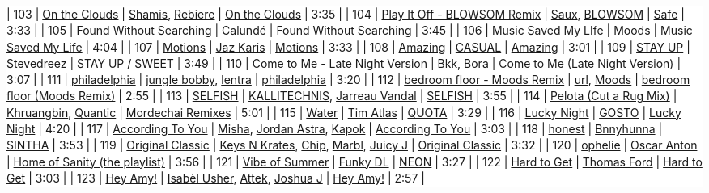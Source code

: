 | 103 | [On the Clouds](https://open.spotify.com/track/5j7H9imYIJriwyfnYOzP3a) | [Shamis](https://open.spotify.com/artist/6zJSQoZfurX2beU3qbe717), [Rebiere](https://open.spotify.com/artist/1ViB3xhPayBSAhOoXBlE7Y) | [On the Clouds](https://open.spotify.com/album/6cmzCN4gujE9G6F5nlvWKp) | 3:35 |
| 104 | [Play It Off \- BLOWSOM Remix](https://open.spotify.com/track/5JMGPedbNolzY3js0CZhft) | [Saux](https://open.spotify.com/artist/14bYCWgayimiNVMbO2HSrN), [BLOWSOM](https://open.spotify.com/artist/7GG8nWQhwrbobKgJKTaUjI) | [Safe](https://open.spotify.com/album/0gGbgi6ffZLJ4JnGBJoKfb) | 3:33 |
| 105 | [Found Without Searching](https://open.spotify.com/track/6ol1UDjGWnfNs5BvAP8suV) | [Calundé](https://open.spotify.com/artist/4cNiCiyVjl5qDdJYqiuxxX) | [Found Without Searching](https://open.spotify.com/album/5fW9qR76fuA5QBeSw0qENR) | 3:45 |
| 106 | [Music Saved My LIfe](https://open.spotify.com/track/15JkkJANNuG0EoGCWEo85q) | [Moods](https://open.spotify.com/artist/14uVJsPC4DByeuD0cq36ez) | [Music Saved My Life](https://open.spotify.com/album/5QUt722cDFZ1ZGDesI5Kam) | 4:04 |
| 107 | [Motions](https://open.spotify.com/track/5rdBZkZw3kkkZxCUym3E9j) | [Jaz Karis](https://open.spotify.com/artist/4rDcfb3TEWyx0BKdzKG24I) | [Motions](https://open.spotify.com/album/4VDVfTgQlwL828aEPK6lIe) | 3:33 |
| 108 | [Amazing](https://open.spotify.com/track/37Atk9zfwLjfdCfgNOwqEX) | [CASUAL](https://open.spotify.com/artist/2z28pJU1CDDelSqq2gFNgg) | [Amazing](https://open.spotify.com/album/5QgofZ3fgy3XQ4sWw9ZkuN) | 3:01 |
| 109 | [STAY UP](https://open.spotify.com/track/1hb5zeeR0SchsLSIPrphL8) | [Stevedreez](https://open.spotify.com/artist/3KJzwEs0Tr6egQZ65WTncE) | [STAY UP / SWEET](https://open.spotify.com/album/0cdWnxer5dFkriRf2CFLMc) | 3:49 |
| 110 | [Come to Me \- Late Night Version](https://open.spotify.com/track/4dsuDBdmva1gGqx35pd8Zy) | [Bkk](https://open.spotify.com/artist/37iEII5f2rWL5OxjUZ2wWw), [Bora](https://open.spotify.com/artist/5jedSTtBRn1JoOsIop4A6t) | [Come to Me \(Late Night Version\)](https://open.spotify.com/album/5XCPXsYrIWAlwbMQjv9VAq) | 3:07 |
| 111 | [philadelphia](https://open.spotify.com/track/7n1SLI92zzCUvAdBx6flyU) | [jungle bobby](https://open.spotify.com/artist/2OOLZKc1j4FoOCHOgGbtRl), [lentra](https://open.spotify.com/artist/484bfoveqgHfx2VhNY4zzT) | [philadelphia](https://open.spotify.com/album/5P19jHuYj8fcWH9sc8HqPH) | 3:20 |
| 112 | [bedroom floor \- Moods Remix](https://open.spotify.com/track/5i5LHbxQdOylqIx3Nxb17x) | [url](https://open.spotify.com/artist/7vv006VlvTGA0JD2ybpvN2), [Moods](https://open.spotify.com/artist/14uVJsPC4DByeuD0cq36ez) | [bedroom floor \(Moods Remix\)](https://open.spotify.com/album/6yxueMxDDOFGGARZeivkSj) | 2:55 |
| 113 | [SELFISH](https://open.spotify.com/track/2gdklwx9RchkYL2L8FeYMs) | [KALLITECHNIS](https://open.spotify.com/artist/6i3sYlO1zUHf5IWHpXt4Sl), [Jarreau Vandal](https://open.spotify.com/artist/6f96znq79wvlknKHHHhtTW) | [SELFISH](https://open.spotify.com/album/4yGpk1A8E6GYkekqwXqUVm) | 3:55 |
| 114 | [Pelota \(Cut a Rug Mix\)](https://open.spotify.com/track/7JC2I6zKONCvnr4HPlY9hi) | [Khruangbin](https://open.spotify.com/artist/2mVVjNmdjXZZDvhgQWiakk), [Quantic](https://open.spotify.com/artist/5ZMwoAjeDtLJ0XRwRTgaK8) | [Mordechai Remixes](https://open.spotify.com/album/2WKWg3fF8dwCXt4qPDHdYG) | 5:01 |
| 115 | [Water](https://open.spotify.com/track/2rd14gIDd5AKvY0p0lEIo1) | [Tim Atlas](https://open.spotify.com/artist/3CiuXDKttPUT0tWGHicFUH) | [QUOTA](https://open.spotify.com/album/1mZph3gZln4JRUoARWWRJW) | 3:29 |
| 116 | [Lucky Night](https://open.spotify.com/track/2WTiI88fYaKK7VskAKJv6f) | [GOSTO](https://open.spotify.com/artist/5CEZ2102fh2JlfPrsBdSeJ) | [Lucky Night](https://open.spotify.com/album/4pkI91H2N6j1aCrb406g81) | 4:20 |
| 117 | [According To You](https://open.spotify.com/track/7393MRjmgrJgTuOybJWFB6) | [Misha](https://open.spotify.com/artist/4dPYdHTBZATnTYABJ39sY7), [Jordan Astra](https://open.spotify.com/artist/0nTUhCTsVt89nR1U5Ysub7), [Kapok](https://open.spotify.com/artist/79QY1od36t2L6Rc663c4Mw) | [According To You](https://open.spotify.com/album/4ghBbVW4BChwFam44puXov) | 3:03 |
| 118 | [honest](https://open.spotify.com/track/1g8U8GIX2S3g3M8H2MtSpO) | [Bnnyhunna](https://open.spotify.com/artist/13itA83Wg0KCCk1odzFFpD) | [SINTHA](https://open.spotify.com/album/5nnsr7zbNqhtBUXl0vlQUU) | 3:53 |
| 119 | [Original Classic](https://open.spotify.com/track/02ddQBxSIVhBZZHQTsXmgf) | [Keys N Krates](https://open.spotify.com/artist/6c1pBXHYjFcGQQNO5MMsdd), [Chip](https://open.spotify.com/artist/0tJCNteqwm7LmRZ6KWr8GT), [Marbl](https://open.spotify.com/artist/7nal1FKs5ceRIALtj9DqA2), [Juicy J](https://open.spotify.com/artist/5gCRApTajqwbnHHPbr2Fpi) | [Original Classic](https://open.spotify.com/album/1C7w8U2aScz7utdxA1bM4A) | 3:32 |
| 120 | [ophelie](https://open.spotify.com/track/6XdxQd4EFvYOvWYqr1KXm3) | [Oscar Anton](https://open.spotify.com/artist/1g3dAnqp218LiNN9ng5dIh) | [Home of Sanity \(the playlist\)](https://open.spotify.com/album/0HuDE3XfOnoI068AEUaLmE) | 3:56 |
| 121 | [Vibe of Summer](https://open.spotify.com/track/2Vbop7qUGV7sLfJst1aUXe) | [Funky DL](https://open.spotify.com/artist/3V35H6xv4eium9zl8CQeG5) | [NEON](https://open.spotify.com/album/1vZo2FBorjIp6TuYdjV3GA) | 3:27 |
| 122 | [Hard to Get](https://open.spotify.com/track/5y8AZ1jWdnPHrQoyhswqFw) | [Thomas Ford](https://open.spotify.com/artist/4prjwjwLedf54KWAs54ErF) | [Hard to Get](https://open.spotify.com/album/4TTi9VEk5HZmsnsywsOIuQ) | 3:03 |
| 123 | [Hey Amy!](https://open.spotify.com/track/2FKMmtp1DyWn6iiplWyX9o) | [Isabèl Usher](https://open.spotify.com/artist/66Q9dkZ7EXdwU2h6tEkUdC), [Attek](https://open.spotify.com/artist/23iAWqyfMe6hnEkfI6UFTe), [Joshua J](https://open.spotify.com/artist/2AZupS7RiLA0sh5uzwsr2l) | [Hey Amy!](https://open.spotify.com/album/3R4FcKqbpFAxmOdn2p725V) | 2:57 |